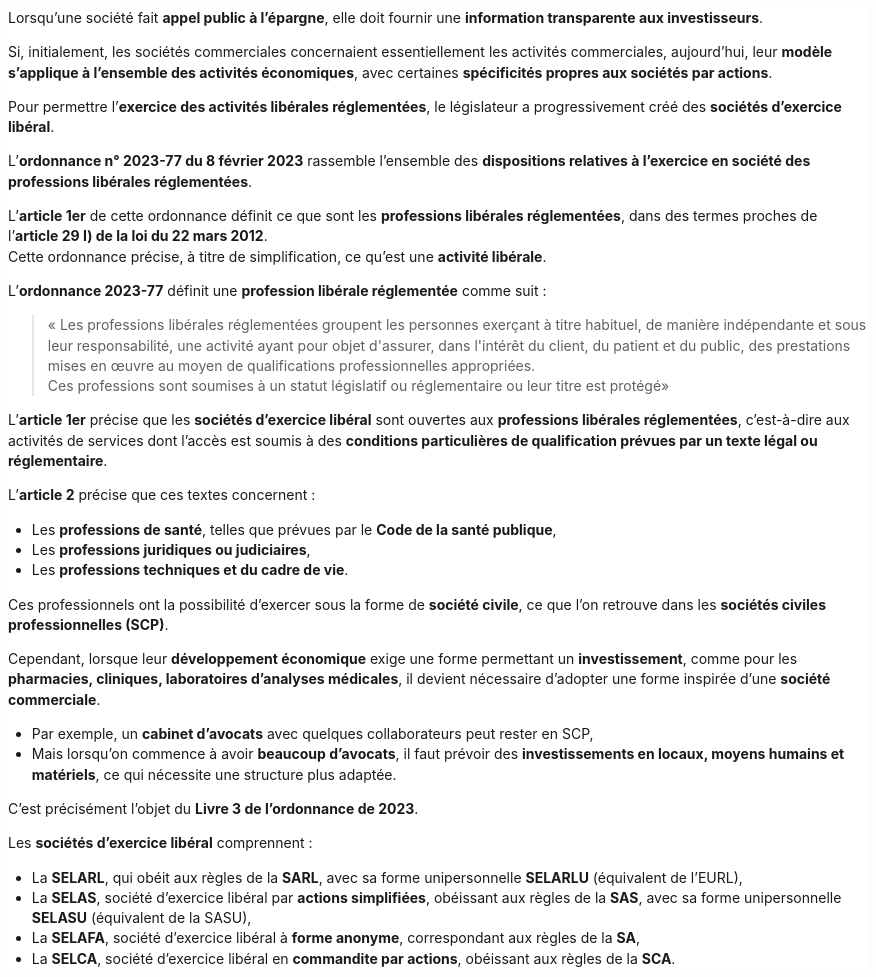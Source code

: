 Lorsqu’une société fait **appel public à l’épargne**, elle doit fournir une **information transparente aux investisseurs**.

Si, initialement, les sociétés commerciales concernaient essentiellement les activités commerciales, aujourd’hui, leur **modèle s’applique à l’ensemble des activités économiques**, avec certaines **spécificités propres aux sociétés par actions**.

Pour permettre l’**exercice des activités libérales réglementées**, le législateur a progressivement créé des **sociétés d’exercice libéral**.

L’**ordonnance n° 2023-77 du 8 février 2023** rassemble l’ensemble des **dispositions relatives à l’exercice en société des professions libérales réglementées**.

L’**article 1er** de cette ordonnance définit ce que sont les **professions libérales réglementées**, dans des termes proches de l’**article 29 I) de la loi du 22 mars 2012**.  
Cette ordonnance précise, à titre de simplification, ce qu’est une **activité libérale**.

L’**ordonnance 2023-77** définit une **profession libérale réglementée** comme suit :

> « Les professions libérales réglementées groupent les personnes exerçant à titre habituel, de manière indépendante et sous leur responsabilité, une activité ayant pour objet d'assurer, dans l'intérêt du client, du patient et du public, des prestations mises en œuvre au moyen de qualifications professionnelles appropriées.  
> Ces professions sont soumises à un statut législatif ou réglementaire ou leur titre est protégé»

L’**article 1er** précise que les **sociétés d’exercice libéral** sont ouvertes aux **professions libérales réglementées**, c’est-à-dire aux activités de services dont l’accès est soumis à des **conditions particulières de qualification prévues par un texte légal ou réglementaire**.

L’**article 2** précise que ces textes concernent :
- Les **professions de santé**, telles que prévues par le **Code de la santé publique**,
- Les **professions juridiques ou judiciaires**,
- Les **professions techniques et du cadre de vie**.

Ces professionnels ont la possibilité d’exercer sous la forme de **société civile**, ce que l’on retrouve dans les **sociétés civiles professionnelles (SCP)**.

Cependant, lorsque leur **développement économique** exige une forme permettant un **investissement**, comme pour les **pharmacies, cliniques, laboratoires d’analyses médicales**, il devient nécessaire d’adopter une forme inspirée d’une **société commerciale**.

- Par exemple, un **cabinet d’avocats** avec quelques collaborateurs peut rester en SCP,
- Mais lorsqu’on commence à avoir **beaucoup d’avocats**, il faut prévoir des **investissements en locaux, moyens humains et matériels**, ce qui nécessite une structure plus adaptée.

C’est précisément l’objet du **Livre 3 de l’ordonnance de 2023**.

Les **sociétés d’exercice libéral** comprennent :
- La **SELARL**, qui obéit aux règles de la **SARL**, avec sa forme unipersonnelle **SELARLU** (équivalent de l’EURL),
- La **SELAS**, société d’exercice libéral par **actions simplifiées**, obéissant aux règles de la **SAS**, avec sa forme unipersonnelle **SELASU** (équivalent de la SASU),
- La **SELAFA**, société d’exercice libéral à **forme anonyme**, correspondant aux règles de la **SA**,
- La **SELCA**, société d’exercice libéral en **commandite par actions**, obéissant aux règles de la **SCA**.
